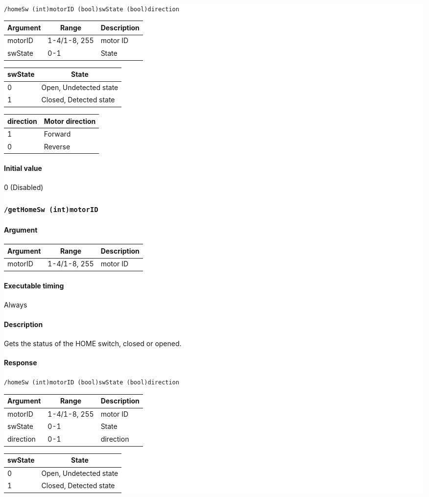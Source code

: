 ```
/homeSw (int)motorID (bool)swState (bool)direction
```

|Argument|Range|Description|
|---|---|---|
|motorID|1-4/1-8, 255|motor ID|
|swState|0-1|State|

| swState | State |
| --- | --- |
| 0 | Open, Undetected state |
| 1 | Closed, Detected state |

| direction | Motor direction |
| --- | --- |
| 1 | Forward |
| 0 | Reverse |

#### Initial value
0 (Disabled)

### `/getHomeSw (int)motorID`
#### Argument
|Argument|Range|Description|
|---|---|---|
|motorID|1-4/1-8, 255|motor ID|

#### Executable timing
Always

#### Description
Gets the status of the HOME switch, closed or opened.

#### Response
```
/homeSw (int)motorID (bool)swState (bool)direction
```

|Argument|Range|Description|
|---|---|---|
|motorID|1-4/1-8, 255|motor ID|
|swState|0-1|State|
|direction|0-1|direction|

| swState | State |
| --- | --- |
| 0 | Open, Undetected state |
| 1 | Closed, Detected state |
